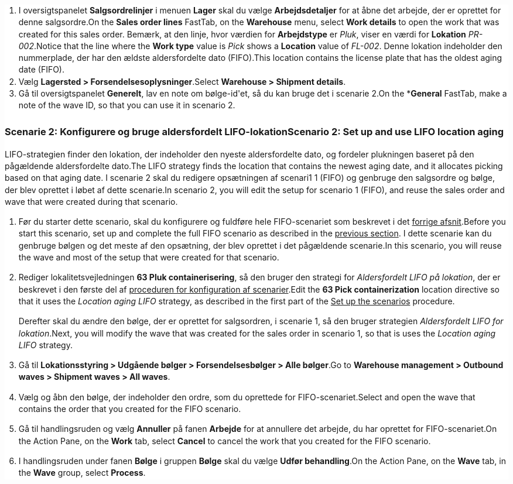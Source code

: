 1. <span data-ttu-id="ff62c-187">I oversigtspanelet **Salgsordrelinjer** i menuen **Lager** skal du vælge **Arbejdsdetaljer** for at åbne det arbejde, der er oprettet for denne salgsordre.</span><span class="sxs-lookup"><span data-stu-id="ff62c-187">On the **Sales order lines** FastTab, on the **Warehouse** menu, select **Work details** to open the work that was created for this sales order.</span></span> <span data-ttu-id="ff62c-188">Bemærk, at den linje, hvor værdien for **Arbejdstype** er *Pluk*, viser en værdi for **Lokation** *PR-002*.</span><span class="sxs-lookup"><span data-stu-id="ff62c-188">Notice that the line where the **Work type** value is *Pick* shows a **Location** value of *FL-002*.</span></span> <span data-ttu-id="ff62c-189">Denne lokation indeholder den nummerplade, der har den ældste aldersfordelte dato (FIFO).</span><span class="sxs-lookup"><span data-stu-id="ff62c-189">This location contains the license plate that has the oldest aging date (FIFO).</span></span>
1. <span data-ttu-id="ff62c-190">Vælg **Lagersted \> Forsendelsesoplysninger**.</span><span class="sxs-lookup"><span data-stu-id="ff62c-190">Select **Warehouse \> Shipment details**.</span></span>
1. <span data-ttu-id="ff62c-191">Gå til oversigtspanelet **Generelt**, lav en note om bølge-id'et, så du kan bruge det i scenarie 2.</span><span class="sxs-lookup"><span data-stu-id="ff62c-191">On the \***General** FastTab, make a note of the wave ID, so that you can use it in scenario 2.</span></span>

### <a name="scenario-2-set-up-and-use-lifo-location-aging"></a><span data-ttu-id="ff62c-192">Scenarie 2: Konfigurere og bruge aldersfordelt LIFO-lokation</span><span class="sxs-lookup"><span data-stu-id="ff62c-192">Scenario 2: Set up and use LIFO location aging</span></span>

<span data-ttu-id="ff62c-193">LIFO-strategien finder den lokation, der indeholder den nyeste aldersfordelte dato, og fordeler plukningen baseret på den pågældende aldersfordelte dato.</span><span class="sxs-lookup"><span data-stu-id="ff62c-193">The LIFO strategy finds the location that contains the newest aging date, and it allocates picking based on that aging date.</span></span> <span data-ttu-id="ff62c-194">I scenarie 2 skal du redigere opsætningen af scenari1 1 (FIFO) og genbruge den salgsordre og bølge, der blev oprettet i løbet af dette scenarie.</span><span class="sxs-lookup"><span data-stu-id="ff62c-194">In scenario 2, you will edit the setup for scenario 1 (FIFO), and reuse the sales order and wave that were created during that scenario.</span></span>

1. <span data-ttu-id="ff62c-195">Før du starter dette scenario, skal du konfigurere og fuldføre hele FIFO-scenariet som beskrevet i det [forrige afsnit](#fifo-demo).</span><span class="sxs-lookup"><span data-stu-id="ff62c-195">Before you start this scenario, set up and complete the full FIFO scenario as described in the [previous section](#fifo-demo).</span></span> <span data-ttu-id="ff62c-196">I dette scenarie kan du genbruge bølgen og det meste af den opsætning, der blev oprettet i det pågældende scenarie.</span><span class="sxs-lookup"><span data-stu-id="ff62c-196">In this scenario, you will reuse the wave and most of the setup that were created for that scenario.</span></span>
1. <span data-ttu-id="ff62c-197">Rediger lokalitetsvejledningen **63 Pluk containerisering**, så den bruger den strategi for *Aldersfordelt LIFO på lokation*, der er beskrevet i den første del af [proceduren for konfiguration af scenarier](#demo-set-up).</span><span class="sxs-lookup"><span data-stu-id="ff62c-197">Edit the **63 Pick containerization** location directive so that it uses the *Location aging LIFO* strategy, as described in the first part of the [Set up the scenarios](#demo-set-up) procedure.</span></span>

    <span data-ttu-id="ff62c-198">Derefter skal du ændre den bølge, der er oprettet for salgsordren, i scenarie 1, så den bruger strategien *Aldersfordelt LIFO for lokation*.</span><span class="sxs-lookup"><span data-stu-id="ff62c-198">Next, you will modify the wave that was created for the sales order in scenario 1, so that is uses the *Location aging LIFO* strategy.</span></span>

1. <span data-ttu-id="ff62c-199">Gå til **Lokationsstyring \> Udgående bølger \> Forsendelsesbølger \> Alle bølger**.</span><span class="sxs-lookup"><span data-stu-id="ff62c-199">Go to **Warehouse management \> Outbound waves \> Shipment waves \> All waves**.</span></span>
1. <span data-ttu-id="ff62c-200">Vælg og åbn den bølge, der indeholder den ordre, som du oprettede for FIFO-scenariet.</span><span class="sxs-lookup"><span data-stu-id="ff62c-200">Select and open the wave that contains the order that you created for the FIFO scenario.</span></span>
1. <span data-ttu-id="ff62c-201">Gå til handlingsruden og vælg **Annuller** på fanen **Arbejde** for at annullere det arbejde, du har oprettet for FIFO-scenariet.</span><span class="sxs-lookup"><span data-stu-id="ff62c-201">On the Action Pane, on the **Work** tab, select **Cancel** to cancel the work that you created for the FIFO scenario.</span></span>
1. <span data-ttu-id="ff62c-202">I handlingsruden under fanen **Bølge** i gruppen **Bølge** skal du vælge **Udfør behandling**.</span><span class="sxs-lookup"><span data-stu-id="ff62c-202">On the Action Pane, on the **Wave** tab, in the **Wave** group, select **Process**.</span></span>